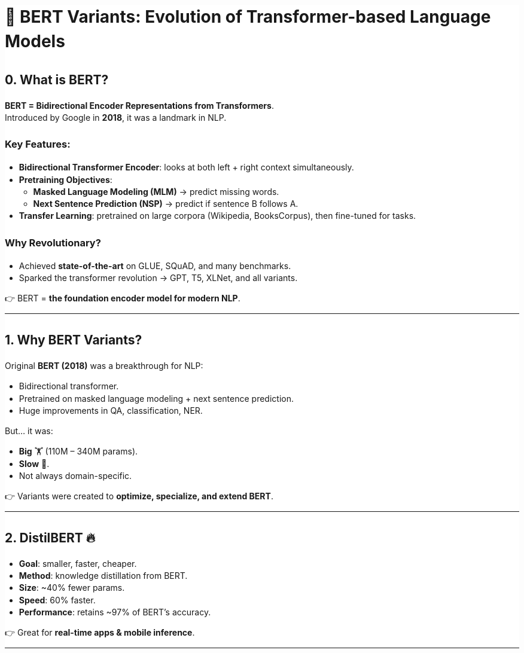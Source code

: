 # 🧠 BERT Variants: Evolution of Transformer-based Language Models  

## 0. What is BERT?  

**BERT = Bidirectional Encoder Representations from Transformers**.  
Introduced by Google in **2018**, it was a landmark in NLP.  

### Key Features:  
- **Bidirectional Transformer Encoder**: looks at both left + right context simultaneously.  
- **Pretraining Objectives**:  
  - **Masked Language Modeling (MLM)** → predict missing words.  
  - **Next Sentence Prediction (NSP)** → predict if sentence B follows A.  
- **Transfer Learning**: pretrained on large corpora (Wikipedia, BooksCorpus), then fine-tuned for tasks.  

### Why Revolutionary?  
- Achieved **state-of-the-art** on GLUE, SQuAD, and many benchmarks.  
- Sparked the transformer revolution → GPT, T5, XLNet, and all variants.  

👉 BERT = **the foundation encoder model for modern NLP**.  

---  

## 1. Why BERT Variants?  

Original **BERT (2018)** was a breakthrough for NLP:  
- Bidirectional transformer.  
- Pretrained on masked language modeling + next sentence prediction.  
- Huge improvements in QA, classification, NER.  

But… it was:  
- **Big** 🏋️ (110M – 340M params).  
- **Slow** 🐢.  
- Not always domain-specific.  

👉 Variants were created to **optimize, specialize, and extend BERT**.  

---  

## 2. DistilBERT 🔥  

- **Goal**: smaller, faster, cheaper.  
- **Method**: knowledge distillation from BERT.  
- **Size**: ~40% fewer params.  
- **Speed**: 60% faster.  
- **Performance**: retains ~97% of BERT’s accuracy.  

👉 Great for **real-time apps & mobile inference**.  

---  
